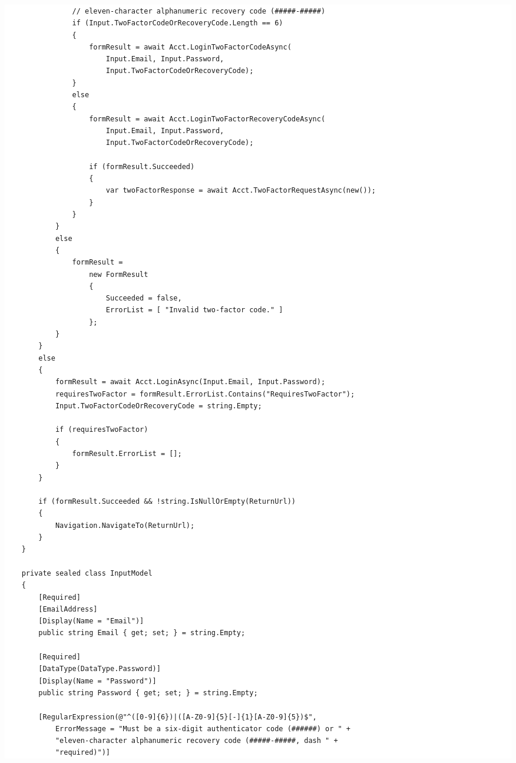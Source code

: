 ```razor
                // eleven-character alphanumeric recovery code (#####-#####)
                if (Input.TwoFactorCodeOrRecoveryCode.Length == 6)
                {
                    formResult = await Acct.LoginTwoFactorCodeAsync(
                        Input.Email, Input.Password, 
                        Input.TwoFactorCodeOrRecoveryCode);
                }
                else
                {
                    formResult = await Acct.LoginTwoFactorRecoveryCodeAsync(
                        Input.Email, Input.Password, 
                        Input.TwoFactorCodeOrRecoveryCode);

                    if (formResult.Succeeded)
                    {
                        var twoFactorResponse = await Acct.TwoFactorRequestAsync(new());
                    }
                }
            }
            else
            {
                formResult = 
                    new FormResult
                    {
                        Succeeded = false,
                        ErrorList = [ "Invalid two-factor code." ]
                    };
            }
        }
        else
        {
            formResult = await Acct.LoginAsync(Input.Email, Input.Password);
            requiresTwoFactor = formResult.ErrorList.Contains("RequiresTwoFactor");
            Input.TwoFactorCodeOrRecoveryCode = string.Empty;

            if (requiresTwoFactor)
            {
                formResult.ErrorList = [];
            }
        }

        if (formResult.Succeeded && !string.IsNullOrEmpty(ReturnUrl))
        {
            Navigation.NavigateTo(ReturnUrl);
        }
    }

    private sealed class InputModel
    {
        [Required]
        [EmailAddress]
        [Display(Name = "Email")]
        public string Email { get; set; } = string.Empty;

        [Required]
        [DataType(DataType.Password)]
        [Display(Name = "Password")]
        public string Password { get; set; } = string.Empty;

        [RegularExpression(@"^([0-9]{6})|([A-Z0-9]{5}[-]{1}[A-Z0-9]{5})$", 
            ErrorMessage = "Must be a six-digit authenticator code (######) or " +
            "eleven-character alphanumeric recovery code (#####-#####, dash " +
            "required)")]
```